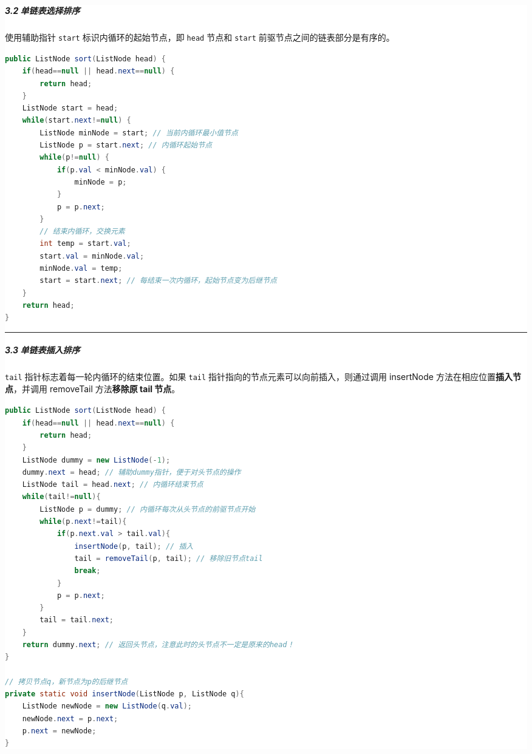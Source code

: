 
##### 3.2 单链表选择排序

使用辅助指针 `start` 标识内循环的起始节点，即 `head` 节点和 `start` 前驱节点之间的链表部分是有序的。

```java
public ListNode sort(ListNode head) {
    if(head==null || head.next==null) {
        return head;
    }
    ListNode start = head;
    while(start.next!=null) {
        ListNode minNode = start; // 当前内循环最小值节点
        ListNode p = start.next; // 内循环起始节点
        while(p!=null) {
            if(p.val < minNode.val) {
                minNode = p;
            }
            p = p.next;
        }
        // 结束内循环，交换元素
        int temp = start.val;
        start.val = minNode.val;
        minNode.val = temp;
        start = start.next; // 每结束一次内循环，起始节点变为后继节点
    }
    return head;
}
```

---

##### 3.3 单链表插入排序

`tail` 指针标志着每一轮内循环的结束位置。如果 `tail` 指针指向的节点元素可以向前插入，则通过调用 insertNode 方法在相应位置**插入节点**，并调用 removeTail 方法**移除原 tail 节点**。

```java
public ListNode sort(ListNode head) {
    if(head==null || head.next==null) {
        return head;
    }
    ListNode dummy = new ListNode(-1);
    dummy.next = head; // 辅助dummy指针，便于对头节点的操作
    ListNode tail = head.next; // 内循环结束节点
    while(tail!=null){
        ListNode p = dummy; // 内循环每次从头节点的前驱节点开始
        while(p.next!=tail){
            if(p.next.val > tail.val){
                insertNode(p, tail); // 插入
                tail = removeTail(p, tail); // 移除旧节点tail
                break;
            }
            p = p.next;
        }
        tail = tail.next;
    }
    return dummy.next; // 返回头节点，注意此时的头节点不一定是原来的head！
}

// 拷贝节点q，新节点为p的后继节点
private static void insertNode(ListNode p, ListNode q){
    ListNode newNode = new ListNode(q.val);
    newNode.next = p.next;
    p.next = newNode;
}
```